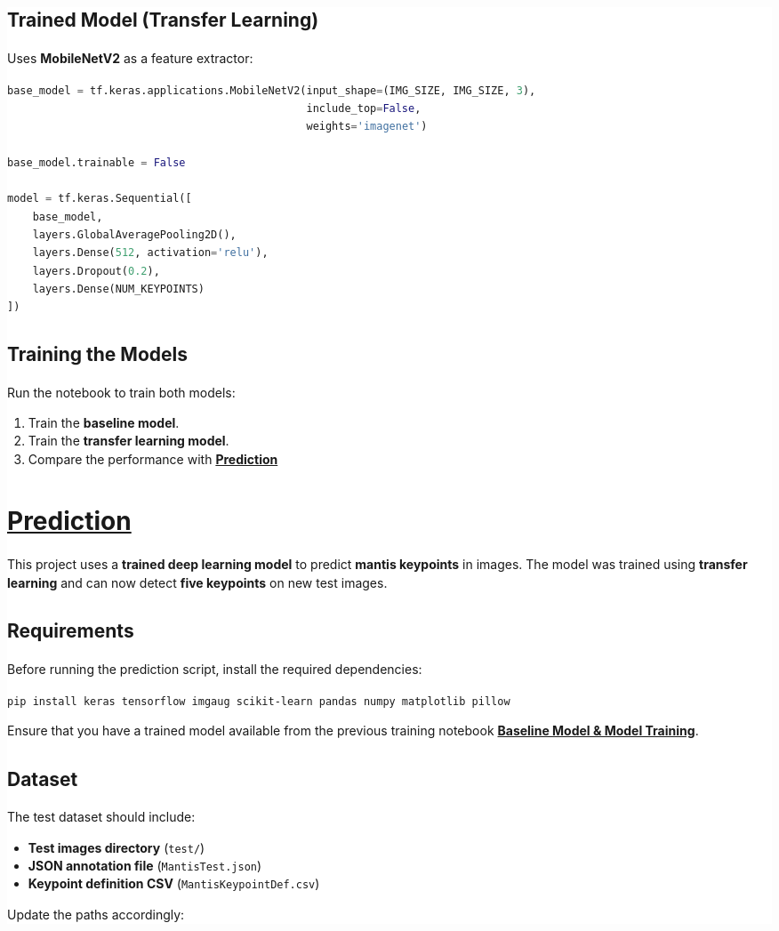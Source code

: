 ## **Trained Model (Transfer Learning)**
Uses **MobileNetV2** as a feature extractor:

```python
base_model = tf.keras.applications.MobileNetV2(input_shape=(IMG_SIZE, IMG_SIZE, 3),
                                               include_top=False,
                                               weights='imagenet')

base_model.trainable = False

model = tf.keras.Sequential([
    base_model,
    layers.GlobalAveragePooling2D(),
    layers.Dense(512, activation='relu'),
    layers.Dropout(0.2),
    layers.Dense(NUM_KEYPOINTS)
])
```

## **Training the Models**
Run the notebook to train both models:

1. Train the **baseline model**.
2. Train the **transfer learning model**.
3. Compare the performance with **[Prediction](mantis_keypoint_detection_prediction)**


# **[Prediction](mantis_keypoint_detection_prediction.ipynb)**

This project uses a **trained deep learning model** to predict **mantis keypoints** in images. The model was trained using **transfer learning** and can now detect **five keypoints** on new test images.

## **Requirements**
Before running the prediction script, install the required dependencies:

```sh
pip install keras tensorflow imgaug scikit-learn pandas numpy matplotlib pillow
```

Ensure that you have a trained model available from the previous training notebook **[Baseline Model & Model Training](mantis_keypoint_detection_training)**.

## **Dataset**
The test dataset should include:
- **Test images directory** (`test/`)
- **JSON annotation file** (`MantisTest.json`)
- **Keypoint definition CSV** (`MantisKeypointDef.csv`)

Update the paths accordingly:
